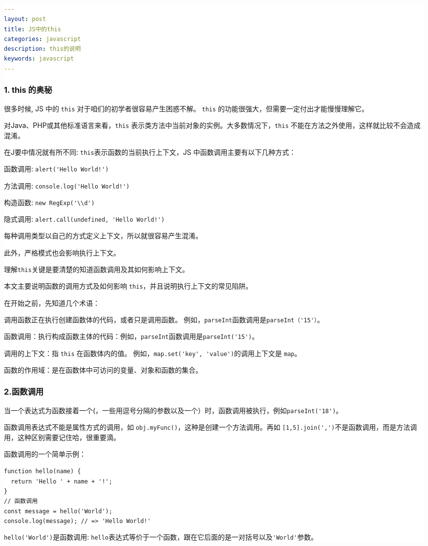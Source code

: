 ```yaml
---
layout: post
title: JS中的this
categories: javascript
description: this的说明
keywords: javascript
---
```


### 1. this 的奥秘
很多时候, JS 中的 `this` 对于咱们的初学者很容易产生困惑不解。 `this` 的功能很强大，但需要一定付出才能慢慢理解它。

对Java、PHP或其他标准语言来看，`this` 表示类方法中当前对象的实例。大多数情况下，`this` 不能在方法之外使用，这样就比较不会造成混淆。

在J要中情况就有所不同: `this`表示函数的当前执行上下文，JS 中函数调用主要有以下几种方式：

函数调用: `alert('Hello World!')`

方法调用: `console.log('Hello World!')`

构造函数: `new RegExp('\\d')`

隐式调用: `alert.call(undefined, 'Hello World!')`

每种调用类型以自己的方式定义上下文，所以就很容易产生混淆。

此外，严格模式也会影响执行上下文。

理解`this`关键是要清楚的知道函数调用及其如何影响上下文。

本文主要说明函数的调用方式及如何影响 `this`，并且说明执行上下文的常见陷阱。

在开始之前，先知道几个术语：

调用函数正在执行创建函数体的代码，或者只是调用函数。 例如，`parseInt`函数调用是`parseInt（'15'）`。

函数调用：执行构成函数主体的代码：例如，`parseInt`函数调用是`parseInt('15')`。

调用的上下文：指 `this` 在函数体内的值。 例如，`map.set('key', 'value')`的调用上下文是 `map`。

函数的作用域：是在函数体中可访问的变量、对象和函数的集合。

### 2.函数调用
当一个表达式为函数接着一个(，一些用逗号分隔的参数以及一个）时，函数调用被执行，例如`parseInt('18')`。

函数调用表达式不能是属性方式的调用，如 `obj.myFunc()`，这种是创建一个方法调用。再如 `[1,5].join(',')`不是函数调用，而是方法调用，这种区别需要记住哈，很重要滴。

函数调用的一个简单示例：

```
function hello(name) {
  return 'Hello ' + name + '!';
}
// 函数调用
const message = hello('World');
console.log(message); // => 'Hello World!'
```
`hello('World')`是函数调用: `hello`表达式等价于一个函数，跟在它后面的是一对括号以及`'World'`参数。
